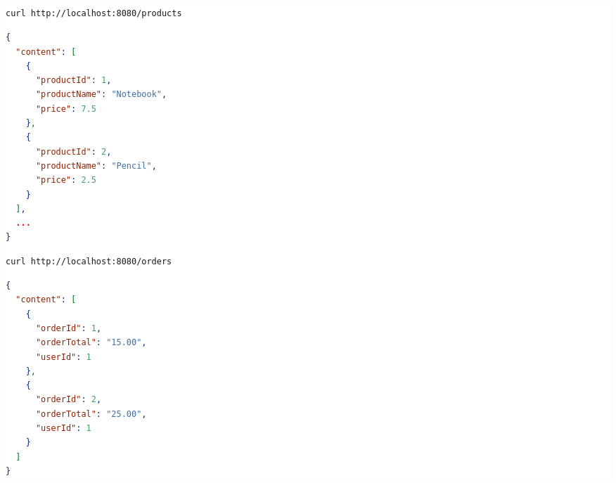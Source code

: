 ```sh
curl http://localhost:8080/products
```

```output.json
{
  "content": [
    {
      "productId": 1,
      "productName": "Notebook",
      "price": 7.5
    },
    {
      "productId": 2,
      "productName": "Pencil",
      "price": 2.5
    }
  ],
  ...
}
```

```sh
curl http://localhost:8080/orders
```

```output.json
{
  "content": [
    {
      "orderId": 1,
      "orderTotal": "15.00",
      "userId": 1
    },
    {
      "orderId": 2,
      "orderTotal": "25.00",
      "userId": 1
    }
  ]
}
```
